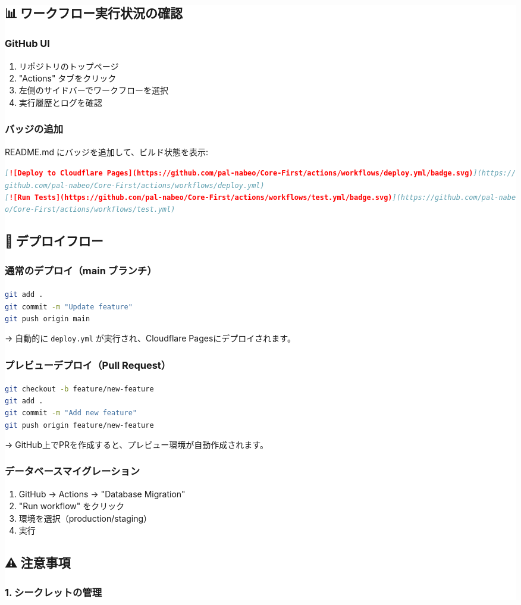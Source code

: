 ## 📊 ワークフロー実行状況の確認

### GitHub UI

1. リポジトリのトップページ
2. "Actions" タブをクリック
3. 左側のサイドバーでワークフローを選択
4. 実行履歴とログを確認

### バッジの追加

README.md にバッジを追加して、ビルド状態を表示:

```markdown
[![Deploy to Cloudflare Pages](https://github.com/pal-nabeo/Core-First/actions/workflows/deploy.yml/badge.svg)](https://github.com/pal-nabeo/Core-First/actions/workflows/deploy.yml)
[![Run Tests](https://github.com/pal-nabeo/Core-First/actions/workflows/test.yml/badge.svg)](https://github.com/pal-nabeo/Core-First/actions/workflows/test.yml)
```

## 🔄 デプロイフロー

### 通常のデプロイ（main ブランチ）

```bash
git add .
git commit -m "Update feature"
git push origin main
```

→ 自動的に `deploy.yml` が実行され、Cloudflare Pagesにデプロイされます。

### プレビューデプロイ（Pull Request）

```bash
git checkout -b feature/new-feature
git add .
git commit -m "Add new feature"
git push origin feature/new-feature
```

→ GitHub上でPRを作成すると、プレビュー環境が自動作成されます。

### データベースマイグレーション

1. GitHub → Actions → "Database Migration"
2. "Run workflow" をクリック
3. 環境を選択（production/staging）
4. 実行

## ⚠️ 注意事項

### 1. シークレットの管理
